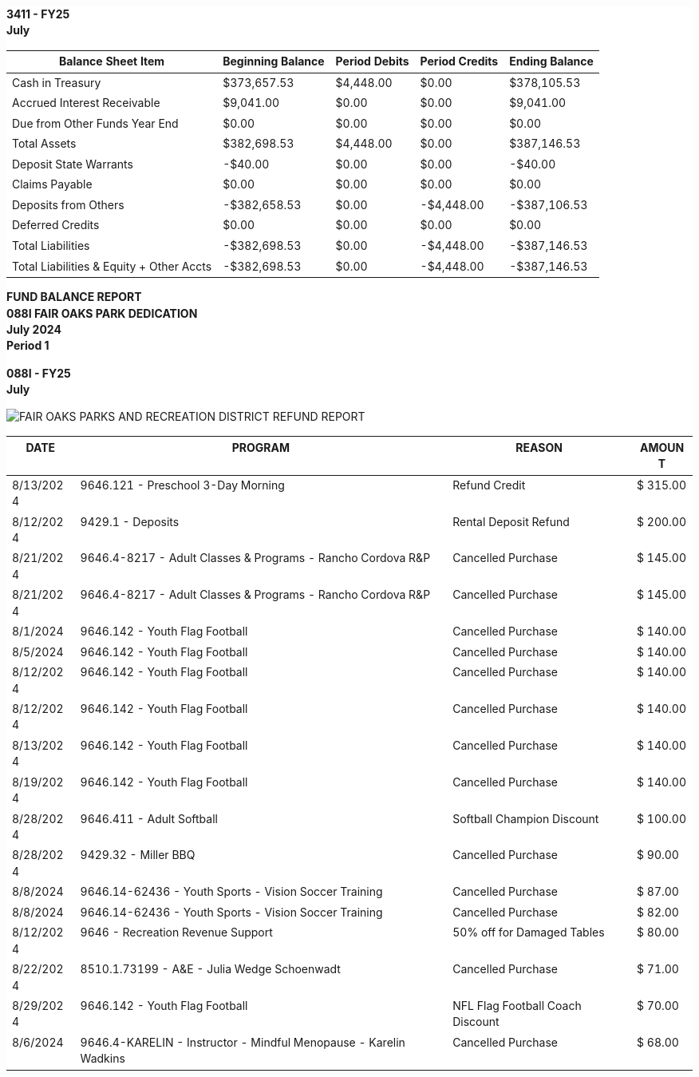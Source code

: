 **3411 - FY25**  
**July**  

| Balance Sheet Item                       | Beginning Balance | Period Debits | Period Credits | Ending Balance  |
|------------------------------------------|-------------------|----------------|----------------|------------------|
| Cash in Treasury                         | $373,657.53       | $4,448.00      | $0.00          | $378,105.53      |
| Accrued Interest Receivable              | $9,041.00         | $0.00          | $0.00          | $9,041.00        |
| Due from Other Funds Year End           | $0.00             | $0.00          | $0.00          | $0.00            |
| Total Assets                             | $382,698.53       | $4,448.00      | $0.00          | $387,146.53      |
| Deposit State Warrants                   | -$40.00           | $0.00          | $0.00          | -$40.00          |
| Claims Payable                           | $0.00             | $0.00          | $0.00          | $0.00            |
| Deposits from Others                     | -$382,658.53      | $0.00          | -$4,448.00     | -$387,106.53     |
| Deferred Credits                         | $0.00             | $0.00          | $0.00          | $0.00            |
| Total Liabilities                        | -$382,698.53      | $0.00          | -$4,448.00     | -$387,146.53     |
| Total Liabilities & Equity + Other Accts | -$382,698.53      | $0.00          | -$4,448.00     | -$387,146.53     |

**FUND BALANCE REPORT**  
**088I FAIR OAKS PARK DEDICATION**  
**July 2024**  
**Period 1**  

**088I - FY25**  
**July**  

![FAIR OAKS PARKS AND RECREATION DISTRICT REFUND REPORT](https://via.placeholder.com/993x768.png?text=FAIR+OAKS+PARKS+AND+RECREATION+DISTRICT+REFUND+REPORT)

| DATE       | PROGRAM                                   | REASON                          | AMOUNT  |
|------------|-------------------------------------------|---------------------------------|---------|
| 8/13/2024  | 9646.121 - Preschool 3-Day Morning       | Refund Credit                   | $ 315.00|
| 8/12/2024  | 9429.1 - Deposits                         | Rental Deposit Refund           | $ 200.00|
| 8/21/2024  | 9646.4-8217 - Adult Classes & Programs - Rancho Cordova R&P | Cancelled Purchase              | $ 145.00|
| 8/21/2024  | 9646.4-8217 - Adult Classes & Programs - Rancho Cordova R&P | Cancelled Purchase              | $ 145.00|
| 8/1/2024   | 9646.142 - Youth Flag Football            | Cancelled Purchase              | $ 140.00|
| 8/5/2024   | 9646.142 - Youth Flag Football            | Cancelled Purchase              | $ 140.00|
| 8/12/2024  | 9646.142 - Youth Flag Football            | Cancelled Purchase              | $ 140.00|
| 8/12/2024  | 9646.142 - Youth Flag Football            | Cancelled Purchase              | $ 140.00|
| 8/13/2024  | 9646.142 - Youth Flag Football            | Cancelled Purchase              | $ 140.00|
| 8/19/2024  | 9646.142 - Youth Flag Football            | Cancelled Purchase              | $ 140.00|
| 8/28/2024  | 9646.411 - Adult Softball                 | Softball Champion Discount      | $ 100.00|
| 8/28/2024  | 9429.32 - Miller BBQ                      | Cancelled Purchase              | $ 90.00 |
| 8/8/2024   | 9646.14-62436 - Youth Sports - Vision Soccer Training | Cancelled Purchase              | $ 87.00 |
| 8/8/2024   | 9646.14-62436 - Youth Sports - Vision Soccer Training | Cancelled Purchase              | $ 82.00 |
| 8/12/2024  | 9646 - Recreation Revenue Support         | 50% off for Damaged Tables     | $ 80.00 |
| 8/22/2024  | 8510.1.73199 - A&E - Julia Wedge Schoenwadt | Cancelled Purchase              | $ 71.00 |
| 8/29/2024  | 9646.142 - Youth Flag Football            | NFL Flag Football Coach Discount| $ 70.00 |
| 8/6/2024   | 9646.4-KARELIN - Instructor - Mindful Menopause - Karelin Wadkins | Cancelled Purchase              | $ 68.00 |